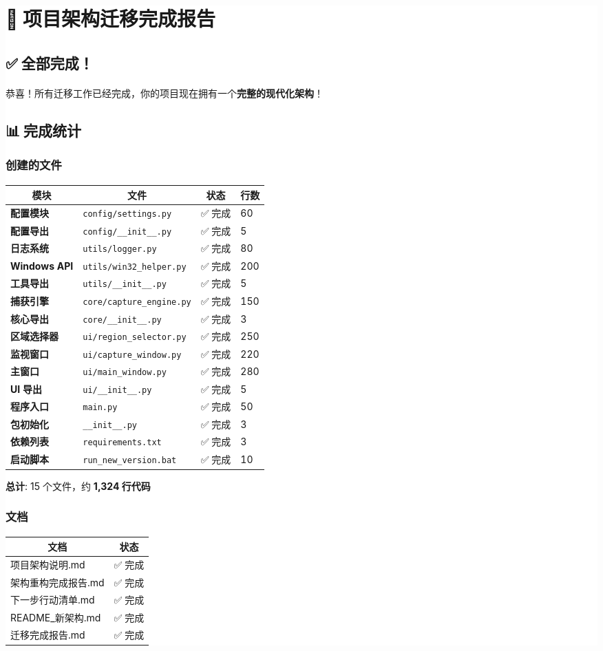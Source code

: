 # 🎉 项目架构迁移完成报告

## ✅ 全部完成！

恭喜！所有迁移工作已经完成，你的项目现在拥有一个**完整的现代化架构**！

## 📊 完成统计

### 创建的文件

| 模块 | 文件 | 状态 | 行数 |
|------|------|------|------|
| **配置模块** | `config/settings.py` | ✅ 完成 | 60 |
| **配置导出** | `config/__init__.py` | ✅ 完成 | 5 |
| **日志系统** | `utils/logger.py` | ✅ 完成 | 80 |
| **Windows API** | `utils/win32_helper.py` | ✅ 完成 | 200 |
| **工具导出** | `utils/__init__.py` | ✅ 完成 | 5 |
| **捕获引擎** | `core/capture_engine.py` | ✅ 完成 | 150 |
| **核心导出** | `core/__init__.py` | ✅ 完成 | 3 |
| **区域选择器** | `ui/region_selector.py` | ✅ 完成 | 250 |
| **监视窗口** | `ui/capture_window.py` | ✅ 完成 | 220 |
| **主窗口** | `ui/main_window.py` | ✅ 完成 | 280 |
| **UI 导出** | `ui/__init__.py` | ✅ 完成 | 5 |
| **程序入口** | `main.py` | ✅ 完成 | 50 |
| **包初始化** | `__init__.py` | ✅ 完成 | 3 |
| **依赖列表** | `requirements.txt` | ✅ 完成 | 3 |
| **启动脚本** | `run_new_version.bat` | ✅ 完成 | 10 |

**总计**: 15 个文件，约 **1,324 行代码**

### 文档

| 文档 | 状态 |
|------|------|
| 项目架构说明.md | ✅ 完成 |
| 架构重构完成报告.md | ✅ 完成 |
| 下一步行动清单.md | ✅ 完成 |
| README_新架构.md | ✅ 完成 |
| 迁移完成报告.md | ✅ 完成 |
